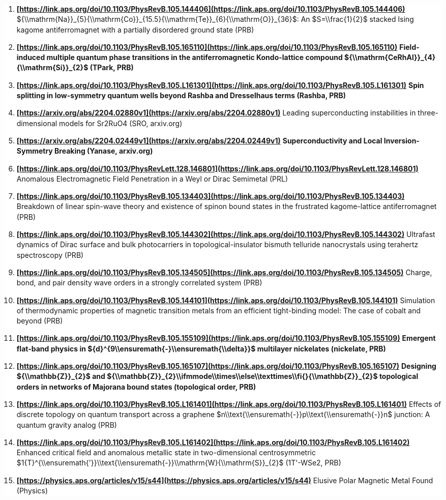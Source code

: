 1. **[https://link.aps.org/doi/10.1103/PhysRevB.105.144406](https://link.aps.org/doi/10.1103/PhysRevB.105.144406)** ${\\mathrm{Na}}_{5}{\\mathrm{Co}}_{15.5}{\\mathrm{Te}}_{6}{\\mathrm{O}}_{36}$: An $S=\\frac{1}{2}$ stacked Ising kagome antiferromagnet with a partially disordered ground state (PRB)

1. **[https://link.aps.org/doi/10.1103/PhysRevB.105.165110](https://link.aps.org/doi/10.1103/PhysRevB.105.165110)** **Field-induced multiple quantum phase transitions in the antiferromagnetic Kondo-lattice compound ${\\mathrm{CeRhAl}}_{4}{\\mathrm{Si}}_{2}$ (TPark, PRB)**

1. **[https://link.aps.org/doi/10.1103/PhysRevB.105.L161301](https://link.aps.org/doi/10.1103/PhysRevB.105.L161301)** **Spin splitting in low-symmetry quantum wells beyond Rashba and Dresselhaus terms (Rashba, PRB)**





1. **[https://arxiv.org/abs/2204.02880v1](https://arxiv.org/abs/2204.02880v1)** Leading superconducting instabilities in three-dimensional models for Sr2RuO4 (SRO, arxiv.org)

1. **[https://arxiv.org/abs/2204.02449v1](https://arxiv.org/abs/2204.02449v1)** **Superconductivity and Local Inversion-Symmetry Breaking (Yanase, arxiv.org)**

1. **[https://link.aps.org/doi/10.1103/PhysRevLett.128.146801](https://link.aps.org/doi/10.1103/PhysRevLett.128.146801)** Anomalous Electromagnetic Field Penetration in a Weyl or Dirac Semimetal (PRL)

1. **[https://link.aps.org/doi/10.1103/PhysRevB.105.134403](https://link.aps.org/doi/10.1103/PhysRevB.105.134403)** Breakdown of linear spin-wave theory and existence of spinon bound states in the frustrated kagome-lattice antiferromagnet (PRB)

1. **[https://link.aps.org/doi/10.1103/PhysRevB.105.144302](https://link.aps.org/doi/10.1103/PhysRevB.105.144302)** Ultrafast dynamics of Dirac surface and bulk photocarriers in topological-insulator bismuth telluride nanocrystals using terahertz spectroscopy (PRB)

1. **[https://link.aps.org/doi/10.1103/PhysRevB.105.134505](https://link.aps.org/doi/10.1103/PhysRevB.105.134505)** Charge, bond, and pair density wave orders in a strongly correlated system (PRB)

1. **[https://link.aps.org/doi/10.1103/PhysRevB.105.144101](https://link.aps.org/doi/10.1103/PhysRevB.105.144101)** Simulation of thermodynamic properties of magnetic transition metals from an efficient tight-binding model: The case of cobalt and beyond (PRB)

1. **[https://link.aps.org/doi/10.1103/PhysRevB.105.155109](https://link.aps.org/doi/10.1103/PhysRevB.105.155109)** **Emergent flat-band physics in ${d}^{9\\ensuremath{-}\\ensuremath{\\delta}}$ multilayer nickelates (nickelate, PRB)**

1. **[https://link.aps.org/doi/10.1103/PhysRevB.105.165107](https://link.aps.org/doi/10.1103/PhysRevB.105.165107)** **Designing ${\\mathbb{Z}}_{2}$ and ${\\mathbb{Z}}_{2}\\ifmmode\\times\\else\\texttimes\\fi{}{\\mathbb{Z}}_{2}$ topological orders in networks of Majorana bound states (topological order, PRB)**

1. **[https://link.aps.org/doi/10.1103/PhysRevB.105.L161401](https://link.aps.org/doi/10.1103/PhysRevB.105.L161401)** Effects of discrete topology on quantum transport across a graphene $n\\text{\\ensuremath{-}}p\\text{\\ensuremath{-}}n$ junction: A quantum gravity analog (PRB)

1. **[https://link.aps.org/doi/10.1103/PhysRevB.105.L161402](https://link.aps.org/doi/10.1103/PhysRevB.105.L161402)** Enhanced critical field and anomalous metallic state in two-dimensional centrosymmetric $1{T}^{\\ensuremath{'}}\\text{\\ensuremath{-}}\\mathrm{W}{\\mathrm{S}}_{2}$ (1T'-WSe2, PRB)

1. **[https://physics.aps.org/articles/v15/s44](https://physics.aps.org/articles/v15/s44)** Elusive Polar Magnetic Metal Found (Physics)
